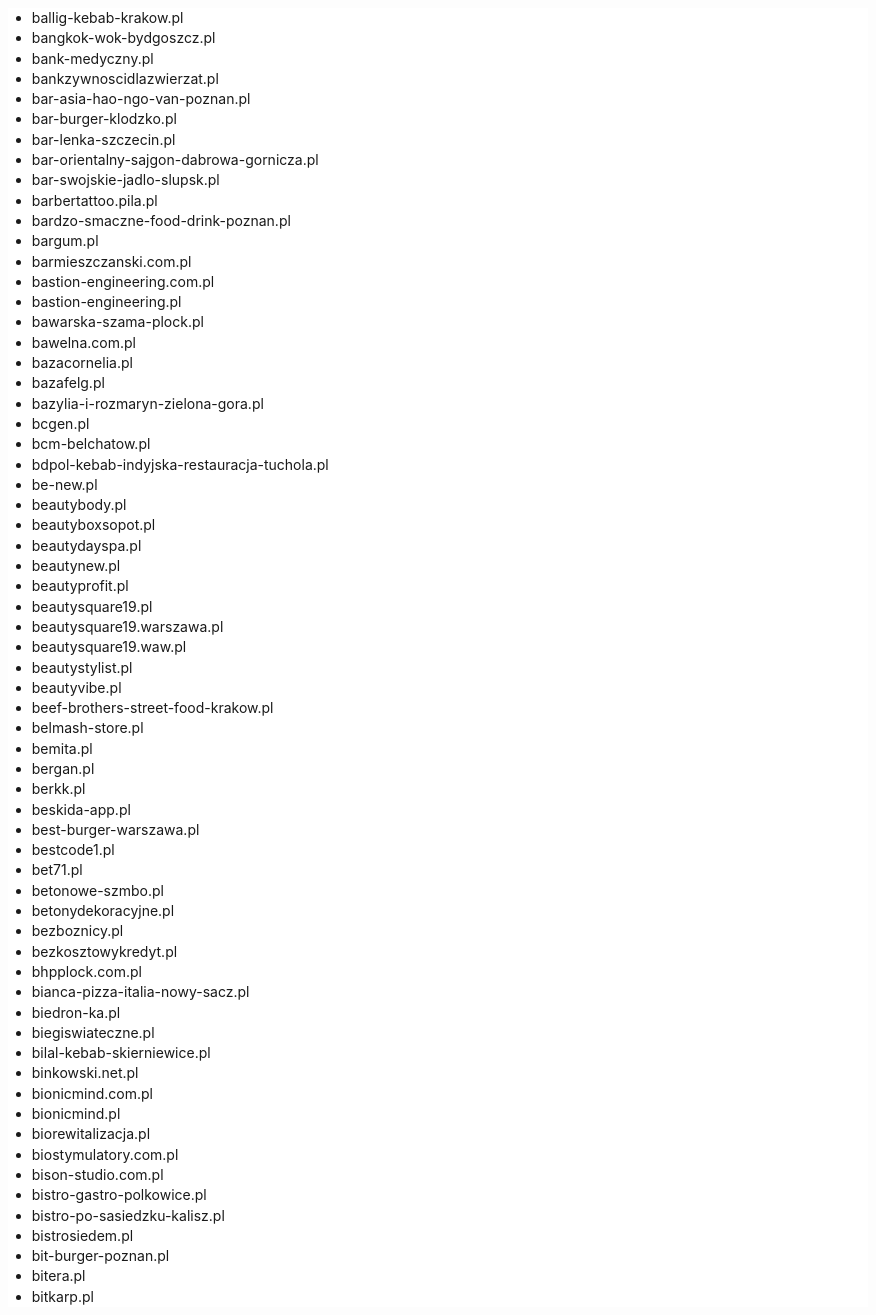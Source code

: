 - ballig-kebab-krakow.pl
- bangkok-wok-bydgoszcz.pl
- bank-medyczny.pl
- bankzywnoscidlazwierzat.pl
- bar-asia-hao-ngo-van-poznan.pl
- bar-burger-klodzko.pl
- bar-lenka-szczecin.pl
- bar-orientalny-sajgon-dabrowa-gornicza.pl
- bar-swojskie-jadlo-slupsk.pl
- barbertattoo.pila.pl
- bardzo-smaczne-food-drink-poznan.pl
- bargum.pl
- barmieszczanski.com.pl
- bastion-engineering.com.pl
- bastion-engineering.pl
- bawarska-szama-plock.pl
- bawelna.com.pl
- bazacornelia.pl
- bazafelg.pl
- bazylia-i-rozmaryn-zielona-gora.pl
- bcgen.pl
- bcm-belchatow.pl
- bdpol-kebab-indyjska-restauracja-tuchola.pl
- be-new.pl
- beautybody.pl
- beautyboxsopot.pl
- beautydayspa.pl
- beautynew.pl
- beautyprofit.pl
- beautysquare19.pl
- beautysquare19.warszawa.pl
- beautysquare19.waw.pl
- beautystylist.pl
- beautyvibe.pl
- beef-brothers-street-food-krakow.pl
- belmash-store.pl
- bemita.pl
- bergan.pl
- berkk.pl
- beskida-app.pl
- best-burger-warszawa.pl
- bestcode1.pl
- bet71.pl
- betonowe-szmbo.pl
- betonydekoracyjne.pl
- bezboznicy.pl
- bezkosztowykredyt.pl
- bhpplock.com.pl
- bianca-pizza-italia-nowy-sacz.pl
- biedron-ka.pl
- biegiswiateczne.pl
- bilal-kebab-skierniewice.pl
- binkowski.net.pl
- bionicmind.com.pl
- bionicmind.pl
- biorewitalizacja.pl
- biostymulatory.com.pl
- bison-studio.com.pl
- bistro-gastro-polkowice.pl
- bistro-po-sasiedzku-kalisz.pl
- bistrosiedem.pl
- bit-burger-poznan.pl
- bitera.pl
- bitkarp.pl